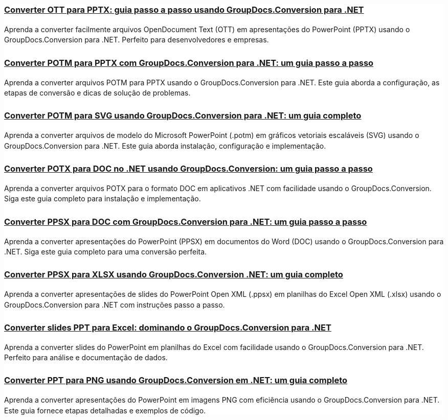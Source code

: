 ### [Converter OTT para PPTX: guia passo a passo usando GroupDocs.Conversion para .NET](./convert-ott-to-pptx-groupdocs-net/)
Aprenda a converter facilmente arquivos OpenDocument Text (OTT) em apresentações do PowerPoint (PPTX) usando o GroupDocs.Conversion para .NET. Perfeito para desenvolvedores e empresas.

### [Converter POTM para PPTX com GroupDocs.Conversion para .NET: um guia passo a passo](./convert-potm-to-pptx-groupdocs-conversion-net/)
Aprenda a converter arquivos POTM para PPTX usando o GroupDocs.Conversion para .NET. Este guia aborda a configuração, as etapas de conversão e dicas de solução de problemas.

### [Converter POTM para SVG usando GroupDocs.Conversion para .NET: um guia completo](./convert-potm-to-svg-groupdocs-conversion-net/)
Aprenda a converter arquivos de modelo do Microsoft PowerPoint (.potm) em gráficos vetoriais escaláveis (SVG) usando o GroupDocs.Conversion para .NET. Este guia aborda instalação, configuração e implementação.

### [Converter POTX para DOC no .NET usando GroupDocs.Conversion: um guia passo a passo](./convert-potx-to-doc-net-groupdocs-conversion/)
Aprenda a converter arquivos POTX para o formato DOC em aplicativos .NET com facilidade usando o GroupDocs.Conversion. Siga este guia completo para instalação e implementação.

### [Converter PPSX para DOC com GroupDocs.Conversion para .NET: um guia passo a passo](./convert-ppsx-to-doc-groupdocs-conversion/)
Aprenda a converter apresentações do PowerPoint (PPSX) em documentos do Word (DOC) usando o GroupDocs.Conversion para .NET. Siga este guia completo para uma conversão perfeita.

### [Converter PPSX para XLSX usando GroupDocs.Conversion .NET: um guia completo](./convert-ppsx-to-xlsx-groupdocs-dotnet/)
Aprenda a converter apresentações de slides do PowerPoint Open XML (.ppsx) em planilhas do Excel Open XML (.xlsx) usando o GroupDocs.Conversion para .NET com instruções passo a passo.

### [Converter slides PPT para Excel: dominando o GroupDocs.Conversion para .NET](./convert-ppt-slides-to-excel-groupdocs-conversion-net/)
Aprenda a converter slides do PowerPoint em planilhas do Excel com facilidade usando o GroupDocs.Conversion para .NET. Perfeito para análise e documentação de dados.

### [Converter PPT para PNG usando GroupDocs.Conversion em .NET: um guia completo](./convert-ppt-to-png-groupdocs-net-guide/)
Aprenda a converter apresentações do PowerPoint em imagens PNG com eficiência usando o GroupDocs.Conversion para .NET. Este guia fornece etapas detalhadas e exemplos de código.
